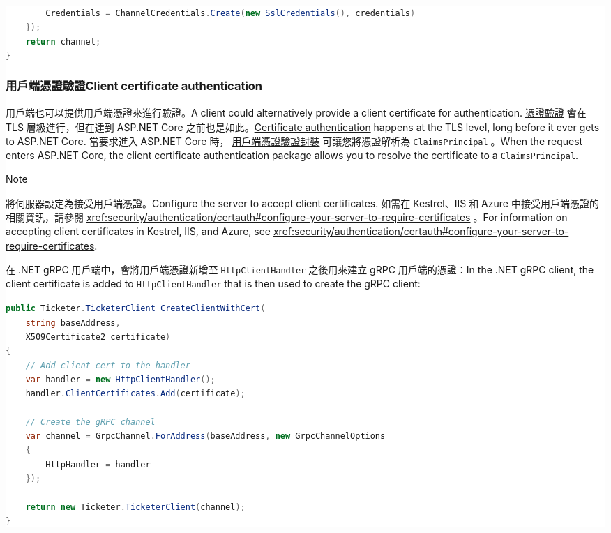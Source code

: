 ```csharp
        Credentials = ChannelCredentials.Create(new SslCredentials(), credentials)
    });
    return channel;
}
```

### <a name="client-certificate-authentication"></a><span data-ttu-id="fda1a-127">用戶端憑證驗證</span><span class="sxs-lookup"><span data-stu-id="fda1a-127">Client certificate authentication</span></span>

<span data-ttu-id="fda1a-128">用戶端也可以提供用戶端憑證來進行驗證。</span><span class="sxs-lookup"><span data-stu-id="fda1a-128">A client could alternatively provide a client certificate for authentication.</span></span> <span data-ttu-id="fda1a-129">[憑證驗證](https://tools.ietf.org/html/rfc5246#section-7.4.4) 會在 TLS 層級進行，但在達到 ASP.NET Core 之前也是如此。</span><span class="sxs-lookup"><span data-stu-id="fda1a-129">[Certificate authentication](https://tools.ietf.org/html/rfc5246#section-7.4.4) happens at the TLS level, long before it ever gets to ASP.NET Core.</span></span> <span data-ttu-id="fda1a-130">當要求進入 ASP.NET Core 時， [用戶端憑證驗證封裝](xref:security/authentication/certauth) 可讓您將憑證解析為 `ClaimsPrincipal` 。</span><span class="sxs-lookup"><span data-stu-id="fda1a-130">When the request enters ASP.NET Core, the [client certificate authentication package](xref:security/authentication/certauth) allows you to resolve the certificate to a `ClaimsPrincipal`.</span></span>

> [!NOTE]
> <span data-ttu-id="fda1a-131">將伺服器設定為接受用戶端憑證。</span><span class="sxs-lookup"><span data-stu-id="fda1a-131">Configure the server to accept client certificates.</span></span> <span data-ttu-id="fda1a-132">如需在 Kestrel、IIS 和 Azure 中接受用戶端憑證的相關資訊，請參閱 <xref:security/authentication/certauth#configure-your-server-to-require-certificates> 。</span><span class="sxs-lookup"><span data-stu-id="fda1a-132">For information on accepting client certificates in Kestrel, IIS, and Azure, see <xref:security/authentication/certauth#configure-your-server-to-require-certificates>.</span></span>

<span data-ttu-id="fda1a-133">在 .NET gRPC 用戶端中，會將用戶端憑證新增至 `HttpClientHandler` 之後用來建立 gRPC 用戶端的憑證：</span><span class="sxs-lookup"><span data-stu-id="fda1a-133">In the .NET gRPC client, the client certificate is added to `HttpClientHandler` that is then used to create the gRPC client:</span></span>

```csharp
public Ticketer.TicketerClient CreateClientWithCert(
    string baseAddress,
    X509Certificate2 certificate)
{
    // Add client cert to the handler
    var handler = new HttpClientHandler();
    handler.ClientCertificates.Add(certificate);

    // Create the gRPC channel
    var channel = GrpcChannel.ForAddress(baseAddress, new GrpcChannelOptions
    {
        HttpHandler = handler
    });

    return new Ticketer.TicketerClient(channel);
}
```
